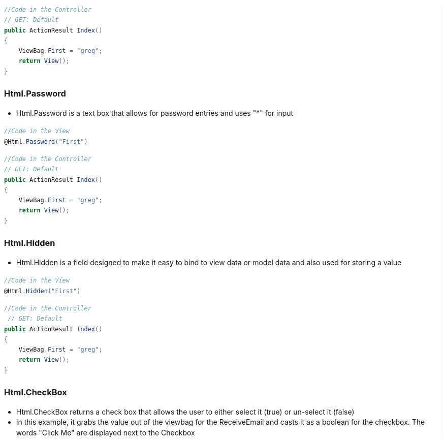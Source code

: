 ```csharp
//Code in the Controller
// GET: Default
public ActionResult Index()
{
    ViewBag.First = "greg";
    return View();
}
```

### Html.Password

- Html.Password is a text box that allows for password entries and uses "*" for input

```csharp
//Code in the View
@Html.Password("First")
```

```csharp
//Code in the Controller
// GET: Default
public ActionResult Index()
{
    ViewBag.First = "greg";
    return View();
}
```

### Html.Hidden

- Html.Hidden is a field designed to make it easy to bind to view data or model data and also used for storing a value

```csharp
//Code in the View
@Html.Hidden("First")
```

```csharp
//Code in the Controller
 // GET: Default
public ActionResult Index()
{
    ViewBag.First = "greg";
    return View();
}
```

### Html.CheckBox

- Html.CheckBox returns a check box that allows the user to either select it (true) or un-select it (false) 
- In this example, it grabs the value out of the viewbag for the ReceiveEmail and casts it as a boolean for the checkbox. The words "Click Me" are displayed next to the Checkbox
